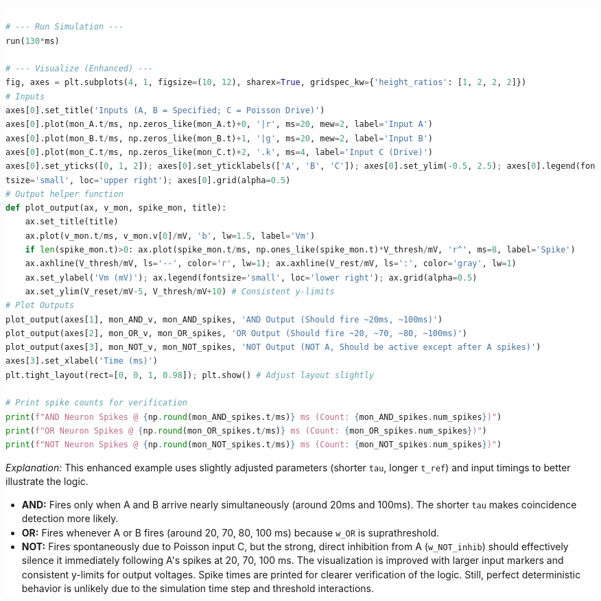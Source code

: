 ```python

# --- Run Simulation ---
run(130*ms)

# --- Visualize (Enhanced) ---
fig, axes = plt.subplots(4, 1, figsize=(10, 12), sharex=True, gridspec_kw={'height_ratios': [1, 2, 2, 2]})
# Inputs
axes[0].set_title('Inputs (A, B = Specified; C = Poisson Drive)')
axes[0].plot(mon_A.t/ms, np.zeros_like(mon_A.t)+0, '|r', ms=20, mew=2, label='Input A')
axes[0].plot(mon_B.t/ms, np.zeros_like(mon_B.t)+1, '|g', ms=20, mew=2, label='Input B')
axes[0].plot(mon_C.t/ms, np.zeros_like(mon_C.t)+2, '.k', ms=4, label='Input C (Drive)')
axes[0].set_yticks([0, 1, 2]); axes[0].set_yticklabels(['A', 'B', 'C']); axes[0].set_ylim(-0.5, 2.5); axes[0].legend(fontsize='small', loc='upper right'); axes[0].grid(alpha=0.5)
# Output helper function
def plot_output(ax, v_mon, spike_mon, title):
    ax.set_title(title)
    ax.plot(v_mon.t/ms, v_mon.v[0]/mV, 'b', lw=1.5, label='Vm')
    if len(spike_mon.t)>0: ax.plot(spike_mon.t/ms, np.ones_like(spike_mon.t)*V_thresh/mV, 'r^', ms=8, label='Spike')
    ax.axhline(V_thresh/mV, ls='--', color='r', lw=1); ax.axhline(V_rest/mV, ls=':', color='gray', lw=1)
    ax.set_ylabel('Vm (mV)'); ax.legend(fontsize='small', loc='lower right'); ax.grid(alpha=0.5)
    ax.set_ylim(V_reset/mV-5, V_thresh/mV+10) # Consistent y-limits
# Plot Outputs
plot_output(axes[1], mon_AND_v, mon_AND_spikes, 'AND Output (Should fire ~20ms, ~100ms)')
plot_output(axes[2], mon_OR_v, mon_OR_spikes, 'OR Output (Should fire ~20, ~70, ~80, ~100ms)')
plot_output(axes[3], mon_NOT_v, mon_NOT_spikes, 'NOT Output (NOT A, Should be active except after A spikes)')
axes[3].set_xlabel('Time (ms)')
plt.tight_layout(rect=[0, 0, 1, 0.98]); plt.show() # Adjust layout slightly

# Print spike counts for verification
print(f"AND Neuron Spikes @ {np.round(mon_AND_spikes.t/ms)} ms (Count: {mon_AND_spikes.num_spikes})")
print(f"OR Neuron Spikes @ {np.round(mon_OR_spikes.t/ms)} ms (Count: {mon_OR_spikes.num_spikes})")
print(f"NOT Neuron Spikes @ {np.round(mon_NOT_spikes.t/ms)} ms (Count: {mon_NOT_spikes.num_spikes})")
```
*Explanation:* This enhanced example uses slightly adjusted parameters (shorter `tau`, longer `t_ref`) and input timings to better illustrate the logic.
*   **AND:** Fires only when A and B arrive nearly simultaneously (around 20ms and 100ms). The shorter `tau` makes coincidence detection more likely.
*   **OR:** Fires whenever A or B fires (around 20, 70, 80, 100 ms) because `w_OR` is suprathreshold.
*   **NOT:** Fires spontaneously due to Poisson input C, but the strong, direct inhibition from A (`w_NOT_inhib`) should effectively silence it immediately following A's spikes at 20, 70, 100 ms.
The visualization is improved with larger input markers and consistent y-limits for output voltages. Spike times are printed for clearer verification of the logic. Still, perfect deterministic behavior is unlikely due to the simulation time step and threshold interactions.
